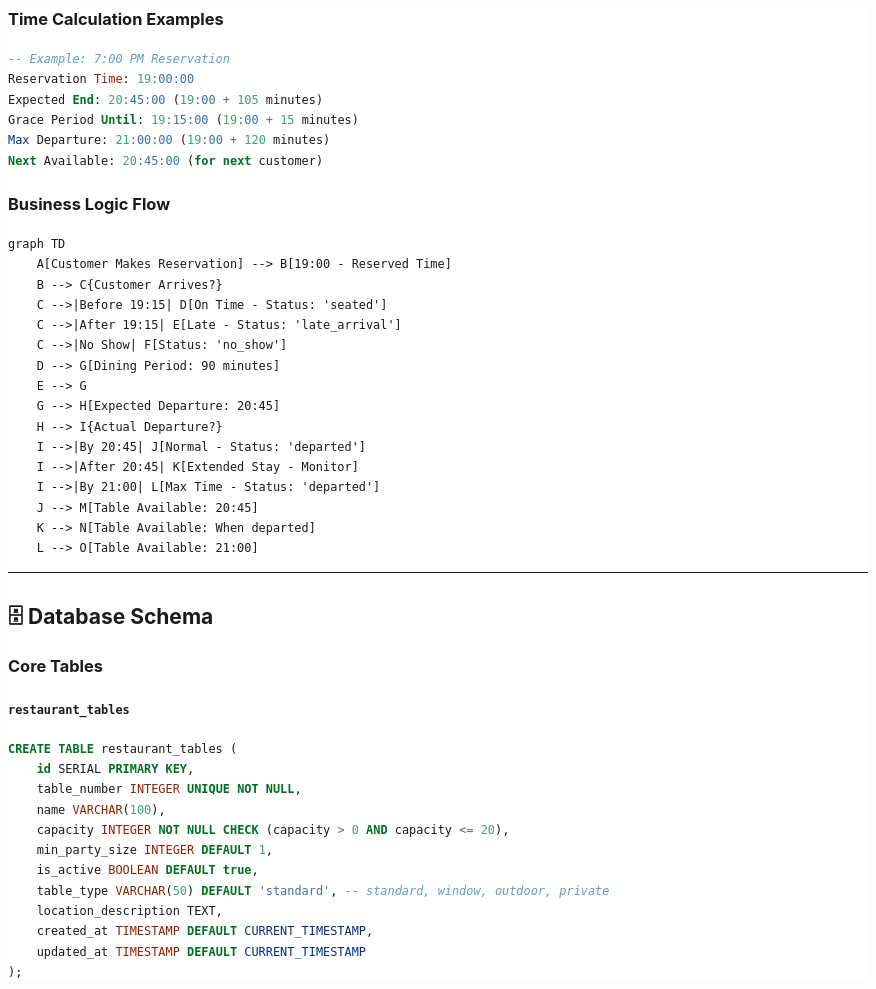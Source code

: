 ### Time Calculation Examples

```sql
-- Example: 7:00 PM Reservation
Reservation Time: 19:00:00
Expected End: 20:45:00 (19:00 + 105 minutes)
Grace Period Until: 19:15:00 (19:00 + 15 minutes)
Max Departure: 21:00:00 (19:00 + 120 minutes)
Next Available: 20:45:00 (for next customer)
```

### Business Logic Flow

```mermaid
graph TD
    A[Customer Makes Reservation] --> B[19:00 - Reserved Time]
    B --> C{Customer Arrives?}
    C -->|Before 19:15| D[On Time - Status: 'seated']
    C -->|After 19:15| E[Late - Status: 'late_arrival']
    C -->|No Show| F[Status: 'no_show']
    D --> G[Dining Period: 90 minutes]
    E --> G
    G --> H[Expected Departure: 20:45]
    H --> I{Actual Departure?}
    I -->|By 20:45| J[Normal - Status: 'departed']
    I -->|After 20:45| K[Extended Stay - Monitor]
    I -->|By 21:00| L[Max Time - Status: 'departed']
    J --> M[Table Available: 20:45]
    K --> N[Table Available: When departed]
    L --> O[Table Available: 21:00]
```

---

## 🗄️ Database Schema

### Core Tables

#### `restaurant_tables`
```sql
CREATE TABLE restaurant_tables (
    id SERIAL PRIMARY KEY,
    table_number INTEGER UNIQUE NOT NULL,
    name VARCHAR(100),
    capacity INTEGER NOT NULL CHECK (capacity > 0 AND capacity <= 20),
    min_party_size INTEGER DEFAULT 1,
    is_active BOOLEAN DEFAULT true,
    table_type VARCHAR(50) DEFAULT 'standard', -- standard, window, outdoor, private
    location_description TEXT,
    created_at TIMESTAMP DEFAULT CURRENT_TIMESTAMP,
    updated_at TIMESTAMP DEFAULT CURRENT_TIMESTAMP
);
```
